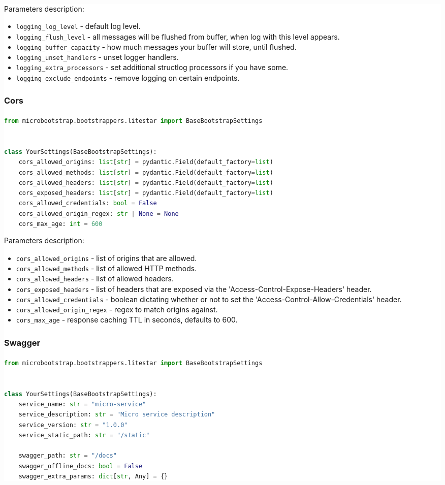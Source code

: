 Parameters description:

- `logging_log_level` - default log level.
- `logging_flush_level` - all messages will be flushed from buffer, when log with this level appears.
- `logging_buffer_capacity` - how much messages your buffer will store, until flushed.
- `logging_unset_handlers` - unset logger handlers.
- `logging_extra_processors` - set additional structlog processors if you have some.
- `logging_exclude_endpoints` - remove logging on certain endpoints.

### Cors

```python
from microbootstrap.bootstrappers.litestar import BaseBootstrapSettings


class YourSettings(BaseBootstrapSettings):
    cors_allowed_origins: list[str] = pydantic.Field(default_factory=list)
    cors_allowed_methods: list[str] = pydantic.Field(default_factory=list)
    cors_allowed_headers: list[str] = pydantic.Field(default_factory=list)
    cors_exposed_headers: list[str] = pydantic.Field(default_factory=list)
    cors_allowed_credentials: bool = False
    cors_allowed_origin_regex: str | None = None
    cors_max_age: int = 600
```

Parameters description:

- `cors_allowed_origins` - list of origins that are allowed.
- `cors_allowed_methods` - list of allowed HTTP methods.
- `cors_allowed_headers` - list of allowed headers.
- `cors_exposed_headers` - list of headers that are exposed via the 'Access-Control-Expose-Headers' header.
- `cors_allowed_credentials` - boolean dictating whether or not to set the 'Access-Control-Allow-Credentials' header.
- `cors_allowed_origin_regex` - regex to match origins against.
- `cors_max_age` - response caching TTL in seconds, defaults to 600.

### Swagger

```python
from microbootstrap.bootstrappers.litestar import BaseBootstrapSettings


class YourSettings(BaseBootstrapSettings):
    service_name: str = "micro-service"
    service_description: str = "Micro service description"
    service_version: str = "1.0.0"
    service_static_path: str = "/static"

    swagger_path: str = "/docs"
    swagger_offline_docs: bool = False
    swagger_extra_params: dict[str, Any] = {}
```
